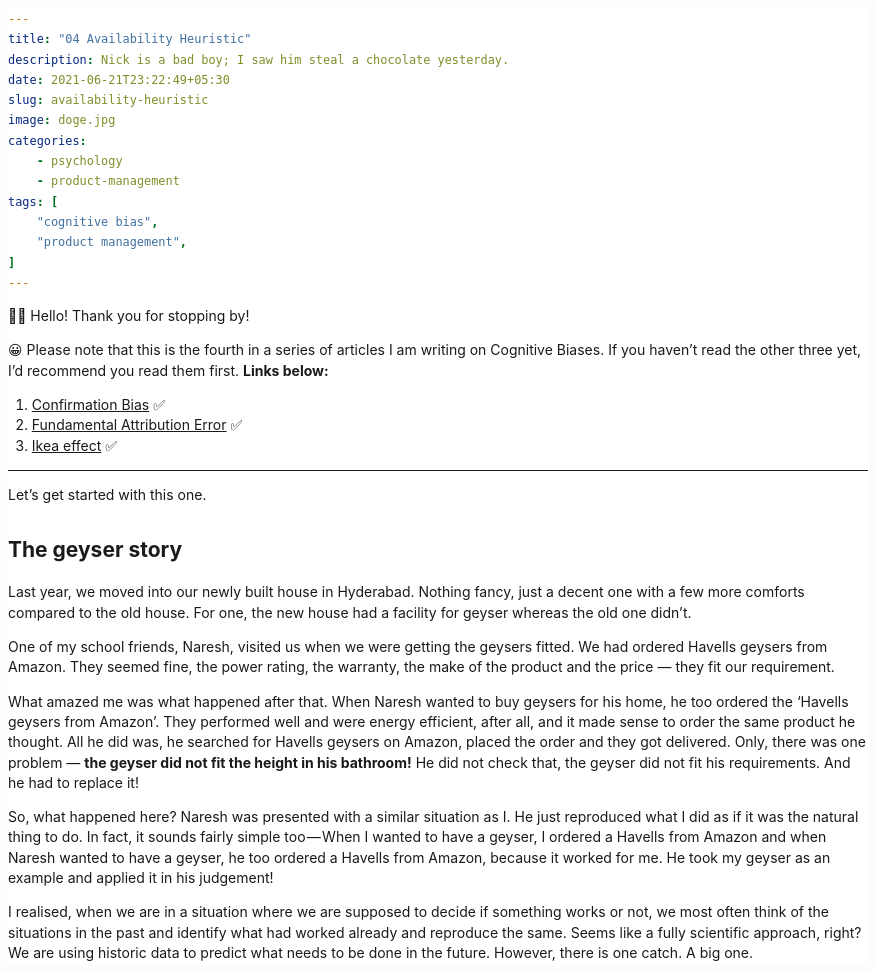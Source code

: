 ```yaml
---
title: "04 Availability Heuristic"
description: Nick is a bad boy; I saw him steal a chocolate yesterday.
date: 2021-06-21T23:22:49+05:30
slug: availability-heuristic
image: doge.jpg
categories:
    - psychology
    - product-management
tags: [
    "cognitive bias",
    "product management",
]
---
```


👋🏼 Hello! Thank you for stopping by!

😀 Please note that this is the fourth in a series of articles I am writing on Cognitive Biases. If you haven’t read the other three yet, I’d recommend you read them first. **Links below:**

1. [Confirmation Bias](/p/confirmation-bias) ✅
2. [Fundamental Attribution Error](/p/fundamental-attribution-error) ✅
3. [Ikea effect](/p/ikea-effect) ✅
---

Let’s get started with this one.

## The geyser story
Last year, we moved into our newly built house in Hyderabad. Nothing fancy, just a decent one with a few more comforts compared to the old house. For one, the new house had a facility for geyser whereas the old one didn’t.

One of my school friends, Naresh, visited us when we were getting the geysers fitted. We had ordered Havells geysers from Amazon. They seemed fine, the power rating, the warranty, the make of the product and the price — they fit our requirement.

What amazed me was what happened after that. When Naresh wanted to buy geysers for his home, he too ordered the ‘Havells geysers from Amazon’. They performed well and were energy efficient, after all, and it made sense to order the same product he thought. All he did was, he searched for Havells geysers on Amazon, placed the order and they got delivered. Only, there was one problem — **the geyser did not fit the height in his bathroom!** He did not check that, the geyser did not fit his requirements. And he had to replace it!

So, what happened here? Naresh was presented with a similar situation as I. He just reproduced what I did as if it was the natural thing to do. In fact, it sounds fairly simple too — When I wanted to have a geyser, I ordered a Havells from Amazon and when Naresh wanted to have a geyser, he too ordered a Havells from Amazon, because it worked for me. He took my geyser as an example and applied it in his judgement!

I realised, when we are in a situation where we are supposed to decide if something works or not, we most often think of the situations in the past and identify what had worked already and reproduce the same. Seems like a fully scientific approach, right? We are using historic data to predict what needs to be done in the future. However, there is one catch. A big one.
